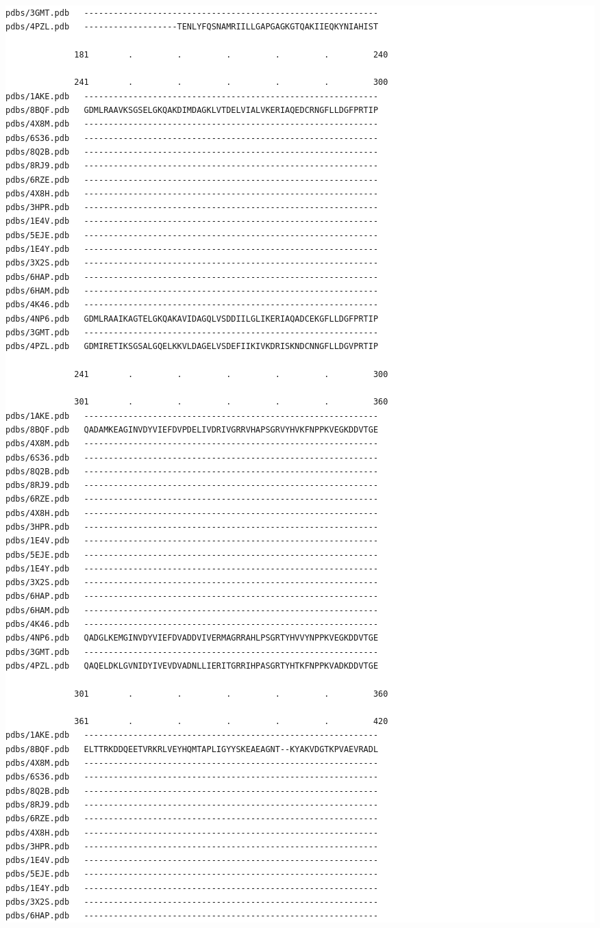     pdbs/3GMT.pdb   ------------------------------------------------------------
    pdbs/4PZL.pdb   -------------------TENLYFQSNAMRIILLGAPGAGKGTQAKIIEQKYNIAHIST
                                                                                 
                  181        .         .         .         .         .         240 

                  241        .         .         .         .         .         300 
    pdbs/1AKE.pdb   ------------------------------------------------------------
    pdbs/8BQF.pdb   GDMLRAAVKSGSELGKQAKDIMDAGKLVTDELVIALVKERIAQEDCRNGFLLDGFPRTIP
    pdbs/4X8M.pdb   ------------------------------------------------------------
    pdbs/6S36.pdb   ------------------------------------------------------------
    pdbs/8Q2B.pdb   ------------------------------------------------------------
    pdbs/8RJ9.pdb   ------------------------------------------------------------
    pdbs/6RZE.pdb   ------------------------------------------------------------
    pdbs/4X8H.pdb   ------------------------------------------------------------
    pdbs/3HPR.pdb   ------------------------------------------------------------
    pdbs/1E4V.pdb   ------------------------------------------------------------
    pdbs/5EJE.pdb   ------------------------------------------------------------
    pdbs/1E4Y.pdb   ------------------------------------------------------------
    pdbs/3X2S.pdb   ------------------------------------------------------------
    pdbs/6HAP.pdb   ------------------------------------------------------------
    pdbs/6HAM.pdb   ------------------------------------------------------------
    pdbs/4K46.pdb   ------------------------------------------------------------
    pdbs/4NP6.pdb   GDMLRAAIKAGTELGKQAKAVIDAGQLVSDDIILGLIKERIAQADCEKGFLLDGFPRTIP
    pdbs/3GMT.pdb   ------------------------------------------------------------
    pdbs/4PZL.pdb   GDMIRETIKSGSALGQELKKVLDAGELVSDEFIIKIVKDRISKNDCNNGFLLDGVPRTIP
                                                                                 
                  241        .         .         .         .         .         300 

                  301        .         .         .         .         .         360 
    pdbs/1AKE.pdb   ------------------------------------------------------------
    pdbs/8BQF.pdb   QADAMKEAGINVDYVIEFDVPDELIVDRIVGRRVHAPSGRVYHVKFNPPKVEGKDDVTGE
    pdbs/4X8M.pdb   ------------------------------------------------------------
    pdbs/6S36.pdb   ------------------------------------------------------------
    pdbs/8Q2B.pdb   ------------------------------------------------------------
    pdbs/8RJ9.pdb   ------------------------------------------------------------
    pdbs/6RZE.pdb   ------------------------------------------------------------
    pdbs/4X8H.pdb   ------------------------------------------------------------
    pdbs/3HPR.pdb   ------------------------------------------------------------
    pdbs/1E4V.pdb   ------------------------------------------------------------
    pdbs/5EJE.pdb   ------------------------------------------------------------
    pdbs/1E4Y.pdb   ------------------------------------------------------------
    pdbs/3X2S.pdb   ------------------------------------------------------------
    pdbs/6HAP.pdb   ------------------------------------------------------------
    pdbs/6HAM.pdb   ------------------------------------------------------------
    pdbs/4K46.pdb   ------------------------------------------------------------
    pdbs/4NP6.pdb   QADGLKEMGINVDYVIEFDVADDVIVERMAGRRAHLPSGRTYHVVYNPPKVEGKDDVTGE
    pdbs/3GMT.pdb   ------------------------------------------------------------
    pdbs/4PZL.pdb   QAQELDKLGVNIDYIVEVDVADNLLIERITGRRIHPASGRTYHTKFNPPKVADKDDVTGE
                                                                                 
                  301        .         .         .         .         .         360 

                  361        .         .         .         .         .         420 
    pdbs/1AKE.pdb   ------------------------------------------------------------
    pdbs/8BQF.pdb   ELTTRKDDQEETVRKRLVEYHQMTAPLIGYYSKEAEAGNT--KYAKVDGTKPVAEVRADL
    pdbs/4X8M.pdb   ------------------------------------------------------------
    pdbs/6S36.pdb   ------------------------------------------------------------
    pdbs/8Q2B.pdb   ------------------------------------------------------------
    pdbs/8RJ9.pdb   ------------------------------------------------------------
    pdbs/6RZE.pdb   ------------------------------------------------------------
    pdbs/4X8H.pdb   ------------------------------------------------------------
    pdbs/3HPR.pdb   ------------------------------------------------------------
    pdbs/1E4V.pdb   ------------------------------------------------------------
    pdbs/5EJE.pdb   ------------------------------------------------------------
    pdbs/1E4Y.pdb   ------------------------------------------------------------
    pdbs/3X2S.pdb   ------------------------------------------------------------
    pdbs/6HAP.pdb   ------------------------------------------------------------